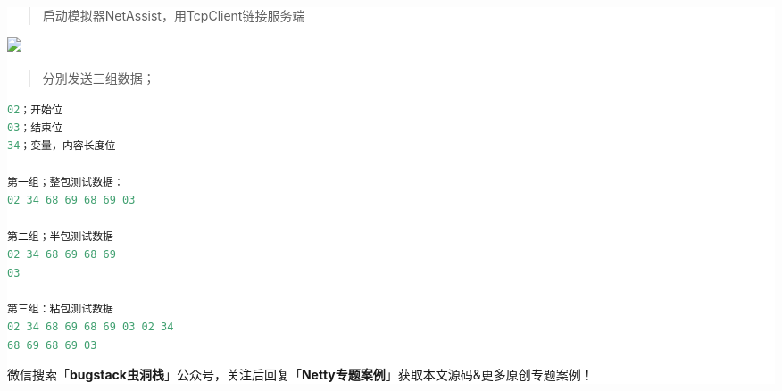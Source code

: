 >启动模拟器NetAssist，用TcpClient链接服务端

![](https://bugstack.cn/assets/images/pic-content/2019/08/netty-1-09-2-1.png)

>分别发送三组数据；

```java
02；开始位
03；结束位
34；变量，内容长度位

第一组；整包测试数据：
02 34 68 69 68 69 03

第二组；半包测试数据
02 34 68 69 68 69
03

第三组：粘包测试数据
02 34 68 69 68 69 03 02 34
68 69 68 69 03
```

微信搜索「**bugstack虫洞栈**」公众号，关注后回复「**Netty专题案例**」获取本文源码&更多原创专题案例！
